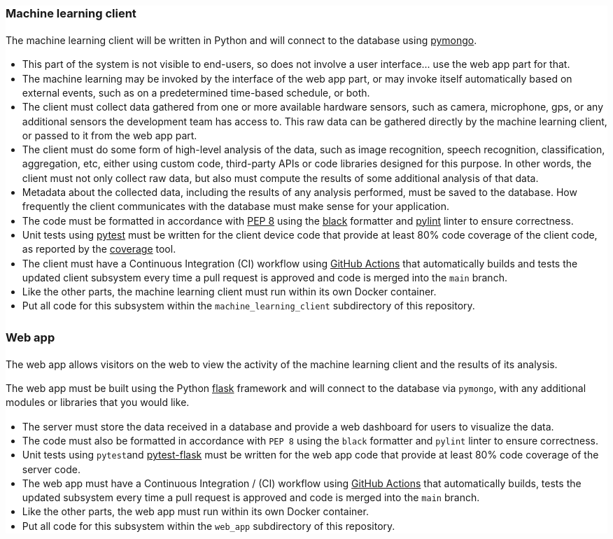 ### Machine learning client

The machine learning client will be written in Python and will connect to the database using [pymongo](https://pymongo.readthedocs.io/en/stable/).

- This part of the system is not visible to end-users, so does not involve a user interface... use the web app part for that.
- The machine learning may be invoked by the interface of the web app part, or may invoke itself automatically based on external events, such as on a predetermined time-based schedule, or both.
- The client must collect data gathered from one or more available hardware sensors, such as camera, microphone, gps, or any additional sensors the development team has access to. This raw data can be gathered directly by the machine learning client, or passed to it from the web app part.
- The client must do some form of high-level analysis of the data, such as image recognition, speech recognition, classification, aggregation, etc, either using custom code, third-party APIs or code libraries designed for this purpose. In other words, the client must not only collect raw data, but also must compute the results of some additional analysis of that data.
- Metadata about the collected data, including the results of any analysis performed, must be saved to the database. How frequently the client communicates with the database must make sense for your application.
- The code must be formatted in accordance with [PEP 8](https://www.python.org/dev/peps/pep-0008/) using the [black](https://black.readthedocs.io/en/stable/) formatter and [pylint](https://pylint.org/) linter to ensure correctness.
- Unit tests using [pytest](https://docs.pytest.org/en/7.2.x/) must be written for the client device code that provide at least 80% code coverage of the client code, as reported by the [coverage](https://coverage.readthedocs.io/) tool.
- The client must have a Continuous Integration (CI) workflow using [GitHub Actions](https://github.com/features/actions) that automatically builds and tests the updated client subsystem every time a pull request is approved and code is merged into the `main` branch.
- Like the other parts, the machine learning client must run within its own Docker container.
- Put all code for this subsystem within the `machine_learning_client` subdirectory of this repository.

### Web app

The web app allows visitors on the web to view the activity of the machine learning client and the results of its analysis.

The web app must be built using the Python [flask](https://palletsprojects.com/p/flask/) framework and will connect to the database via `pymongo`, with any additional modules or libraries that you would like.

- The server must store the data received in a database and provide a web dashboard for users to visualize the data.
- The code must also be formatted in accordance with `PEP 8` using the `black` formatter and `pylint` linter to ensure correctness.
- Unit tests using `pytest`and [pytest-flask](https://pytest-flask.readthedocs.io/en/latest/) must be written for the web app code that provide at least 80% code coverage of the server code.
- The web app must have a Continuous Integration / (CI) workflow using [GitHub Actions](https://github.com/features/actions) that automatically builds, tests the updated subsystem every time a pull request is approved and code is merged into the `main` branch.
- Like the other parts, the web app must run within its own Docker container.
- Put all code for this subsystem within the `web_app` subdirectory of this repository.

